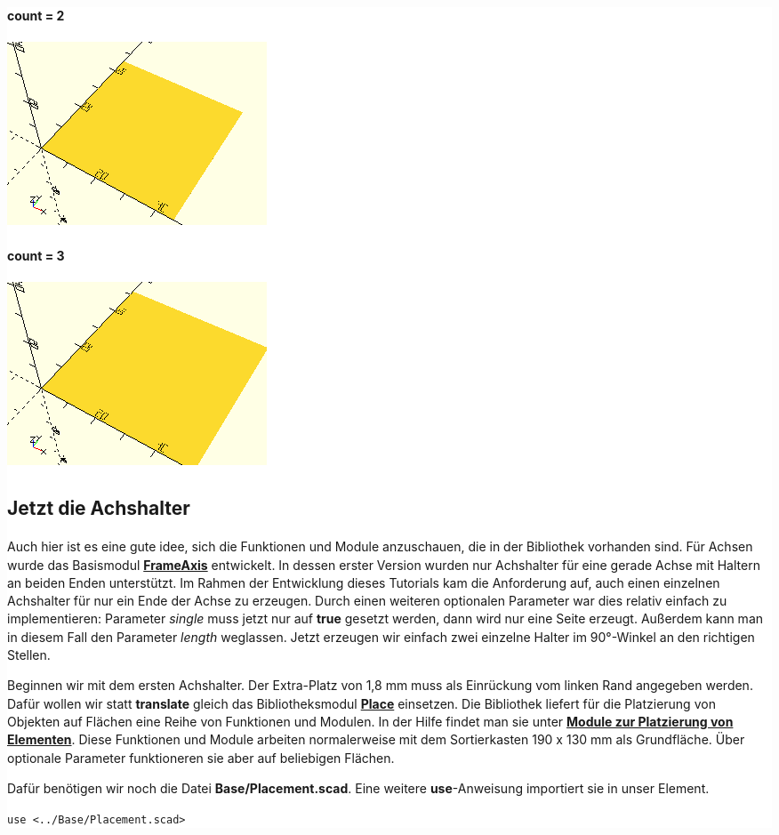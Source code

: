 #### count = 2

![count 2](../images/tutElementCount2.png)

#### count = 3

![count 3](../images/tutElementCount3.png)

## Jetzt die Achshalter
Auch hier ist es eine gute idee, sich die Funktionen und Module anzuschauen, die in der Bibliothek vorhanden sind. Für Achsen wurde das Basismodul [__FrameAxis__](ModelBase/FrameAxis.md) entwickelt. In dessen erster Version wurden nur Achshalter für eine gerade Achse mit Haltern an beiden Enden unterstützt. Im Rahmen der Entwicklung dieses Tutorials kam die Anforderung auf, auch einen einzelnen Achshalter für nur ein Ende der Achse zu erzeugen. Durch einen weiteren optionalen Parameter war dies relativ einfach zu implementieren: Parameter *single* muss jetzt nur auf __true__ gesetzt werden, dann wird nur eine Seite erzeugt. Außerdem kann man in diesem Fall den Parameter *length* weglassen. Jetzt erzeugen wir einfach zwei einzelne Halter im 90°-Winkel an den richtigen Stellen.

Beginnen wir mit dem ersten Achshalter. Der Extra-Platz von 1,8 mm muss als Einrückung vom linken Rand angegeben werden. Dafür wollen wir statt __translate__ gleich das Bibliotheksmodul [__Place__](Base/Place.md) einsetzen. Die Bibliothek liefert für die Platzierung von Objekten auf Flächen eine Reihe von Funktionen und Modulen. In der Hilfe findet man sie unter [__Module zur Platzierung von Elementen__](Contents.md#module-zur-platzierung-von-elementen). Diese Funktionen und Module arbeiten normalerweise mit dem Sortierkasten 190 x 130 mm als Grundfläche. Über optionale Parameter funktioneren sie aber auf beliebigen Flächen.

Dafür benötigen wir noch die Datei __Base/Placement.scad__. Eine weitere __use__-Anweisung importiert sie in unser Element.

```
use <../Base/Placement.scad>
```

